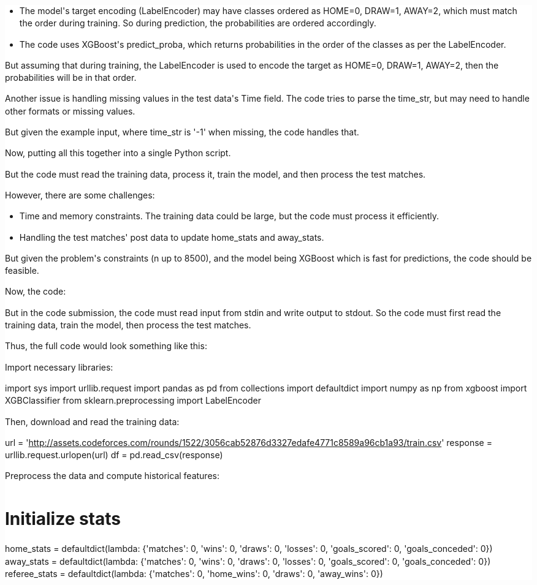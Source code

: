 - The model's target encoding (LabelEncoder) may have classes ordered as HOME=0, DRAW=1, AWAY=2, which must match the order during training. So during prediction, the probabilities are ordered accordingly.

- The code uses XGBoost's predict_proba, which returns probabilities in the order of the classes as per the LabelEncoder.

But assuming that during training, the LabelEncoder is used to encode the target as HOME=0, DRAW=1, AWAY=2, then the probabilities will be in that order.

Another issue is handling missing values in the test data's Time field. The code tries to parse the time_str, but may need to handle other formats or missing values.

But given the example input, where time_str is '-1' when missing, the code handles that.

Now, putting all this together into a single Python script.

But the code must read the training data, process it, train the model, and then process the test matches.

However, there are some challenges:

- Time and memory constraints. The training data could be large, but the code must process it efficiently.

- Handling the test matches' post data to update home_stats and away_stats.

But given the problem's constraints (n up to 8500), and the model being XGBoost which is fast for predictions, the code should be feasible.

Now, the code:

But in the code submission, the code must read input from stdin and write output to stdout. So the code must first read the training data, train the model, then process the test matches.

Thus, the full code would look something like this:

Import necessary libraries:

import sys
import urllib.request
import pandas as pd
from collections import defaultdict
import numpy as np
from xgboost import XGBClassifier
from sklearn.preprocessing import LabelEncoder

Then, download and read the training data:

url = 'http://assets.codeforces.com/rounds/1522/3056cab52876d3327edafe4771c8589a96cb1a93/train.csv'
response = urllib.request.urlopen(url)
df = pd.read_csv(response)

Preprocess the data and compute historical features:

# Initialize stats
home_stats = defaultdict(lambda: {'matches': 0, 'wins': 0, 'draws': 0, 'losses': 0, 'goals_scored': 0, 'goals_conceded': 0})
away_stats = defaultdict(lambda: {'matches': 0, 'wins': 0, 'draws': 0, 'losses': 0, 'goals_scored': 0, 'goals_conceded': 0})
referee_stats = defaultdict(lambda: {'matches': 0, 'home_wins': 0, 'draws': 0, 'away_wins': 0})
